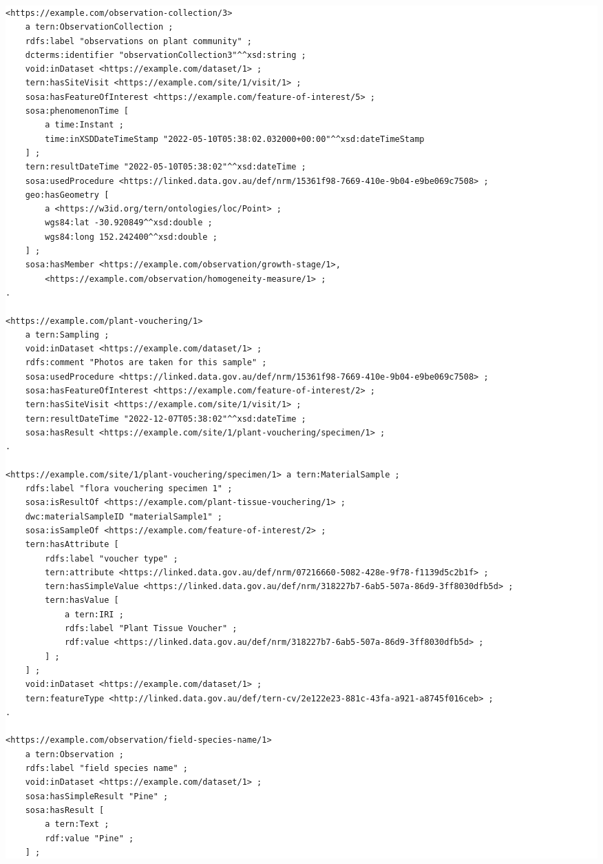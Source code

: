 ```turtle
<https://example.com/observation-collection/3>
    a tern:ObservationCollection ;
    rdfs:label "observations on plant community" ;
    dcterms:identifier "observationCollection3"^^xsd:string ;
    void:inDataset <https://example.com/dataset/1> ;
    tern:hasSiteVisit <https://example.com/site/1/visit/1> ;
    sosa:hasFeatureOfInterest <https://example.com/feature-of-interest/5> ;
    sosa:phenomenonTime [
        a time:Instant ;
        time:inXSDDateTimeStamp "2022-05-10T05:38:02.032000+00:00"^^xsd:dateTimeStamp
    ] ;
    tern:resultDateTime "2022-05-10T05:38:02"^^xsd:dateTime ;
    sosa:usedProcedure <https://linked.data.gov.au/def/nrm/15361f98-7669-410e-9b04-e9be069c7508> ;
    geo:hasGeometry [
        a <https://w3id.org/tern/ontologies/loc/Point> ;
        wgs84:lat -30.920849^^xsd:double ;
        wgs84:long 152.242400^^xsd:double ;
    ] ;
    sosa:hasMember <https://example.com/observation/growth-stage/1>,
        <https://example.com/observation/homogeneity-measure/1> ;
.

<https://example.com/plant-vouchering/1>
    a tern:Sampling ;
    void:inDataset <https://example.com/dataset/1> ;
    rdfs:comment "Photos are taken for this sample" ;
    sosa:usedProcedure <https://linked.data.gov.au/def/nrm/15361f98-7669-410e-9b04-e9be069c7508> ;
    sosa:hasFeatureOfInterest <https://example.com/feature-of-interest/2> ;
    tern:hasSiteVisit <https://example.com/site/1/visit/1> ;
    tern:resultDateTime "2022-12-07T05:38:02"^^xsd:dateTime ;
    sosa:hasResult <https://example.com/site/1/plant-vouchering/specimen/1> ;
.

<https://example.com/site/1/plant-vouchering/specimen/1> a tern:MaterialSample ;
    rdfs:label "flora vouchering specimen 1" ;
    sosa:isResultOf <https://example.com/plant-tissue-vouchering/1> ;
    dwc:materialSampleID "materialSample1" ;
    sosa:isSampleOf <https://example.com/feature-of-interest/2> ;
    tern:hasAttribute [
        rdfs:label "voucher type" ;
        tern:attribute <https://linked.data.gov.au/def/nrm/07216660-5082-428e-9f78-f1139d5c2b1f> ;
        tern:hasSimpleValue <https://linked.data.gov.au/def/nrm/318227b7-6ab5-507a-86d9-3ff8030dfb5d> ;
        tern:hasValue [
            a tern:IRI ;
            rdfs:label "Plant Tissue Voucher" ;
            rdf:value <https://linked.data.gov.au/def/nrm/318227b7-6ab5-507a-86d9-3ff8030dfb5d> ;
        ] ;
    ] ;
    void:inDataset <https://example.com/dataset/1> ;
    tern:featureType <http://linked.data.gov.au/def/tern-cv/2e122e23-881c-43fa-a921-a8745f016ceb> ;
.

<https://example.com/observation/field-species-name/1>
    a tern:Observation ;
    rdfs:label "field species name" ;
    void:inDataset <https://example.com/dataset/1> ;
    sosa:hasSimpleResult "Pine" ;
    sosa:hasResult [
        a tern:Text ;
        rdf:value "Pine" ;
    ] ;
```